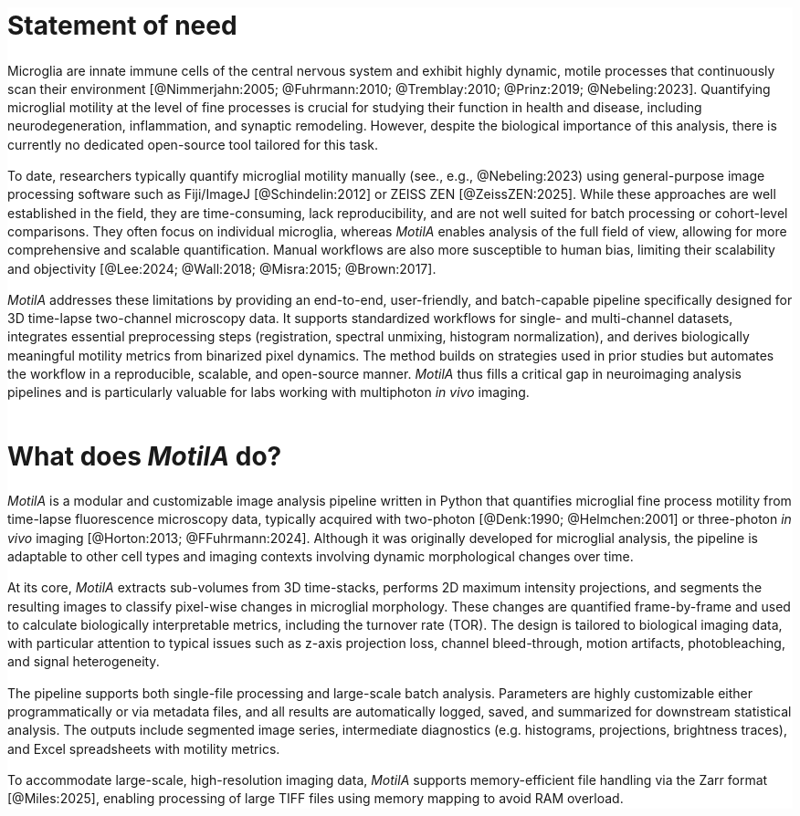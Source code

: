 # Statement of need
Microglia are innate immune cells of the central nervous system and exhibit highly dynamic, motile processes that continuously scan their environment [@Nimmerjahn:2005; @Fuhrmann:2010; @Tremblay:2010; @Prinz:2019; @Nebeling:2023]. Quantifying microglial motility at the level of fine processes is crucial for studying their function in health and disease, including neurodegeneration, inflammation, and synaptic remodeling. However, despite the biological importance of this analysis, there is currently no dedicated open-source tool tailored for this task.

To date, researchers typically quantify microglial motility manually (see., e.g., @Nebeling:2023) using general-purpose image processing software such as Fiji/ImageJ  [@Schindelin:2012] or ZEISS ZEN [@ZeissZEN:2025]. While these approaches are well established in the field, they are time-consuming, lack reproducibility, and are not well suited for batch processing or cohort-level comparisons. They often focus on individual microglia, whereas *MotilA* enables analysis of the full field of view, allowing for more comprehensive and scalable quantification. Manual workflows are also more susceptible to human bias, limiting their scalability and objectivity [@Lee:2024; @Wall:2018; @Misra:2015; @Brown:2017].

*MotilA* addresses these limitations by providing an end-to-end, user-friendly, and batch-capable pipeline specifically designed for 3D time-lapse two-channel microscopy data. It supports standardized workflows for single- and multi-channel datasets, integrates essential preprocessing steps (registration, spectral unmixing, histogram normalization), and derives biologically meaningful motility metrics from binarized pixel dynamics. The method builds on strategies used in prior studies but automates the workflow in a reproducible, scalable, and open-source manner. *MotilA* thus fills a critical gap in neuroimaging analysis pipelines and is particularly valuable for labs working with multiphoton *in vivo* imaging.


# What does *MotilA* do?
*MotilA* is a modular and customizable image analysis pipeline written in Python that quantifies microglial fine process motility from time-lapse fluorescence microscopy data, typically acquired with two-photon [@Denk:1990; @Helmchen:2001] or three-photon *in vivo* imaging [@Horton:2013; @FFuhrmann:2024]. Although it was originally developed for microglial analysis, the pipeline is adaptable to other cell types and imaging contexts involving dynamic morphological changes over time.

At its core, *MotilA* extracts sub-volumes from 3D time-stacks, performs 2D maximum intensity projections, and segments the resulting images to classify pixel-wise changes in microglial morphology. These changes are quantified frame-by-frame and used to calculate biologically interpretable metrics, including the turnover rate (TOR). The design is tailored to biological imaging data, with particular attention to typical issues such as z-axis projection loss, channel bleed-through, motion artifacts, photobleaching, and signal heterogeneity.

The pipeline supports both single-file processing and large-scale batch analysis. Parameters are highly customizable either programmatically or via metadata files, and all results are automatically logged, saved, and summarized for downstream statistical analysis. The outputs include segmented image series, intermediate diagnostics (e.g. histograms, projections, brightness traces), and Excel spreadsheets with motility metrics.

To accommodate large-scale, high-resolution imaging data, *MotilA* supports memory-efficient file handling via the Zarr format [@Miles:2025], enabling processing of large TIFF files using memory mapping to avoid RAM overload.
